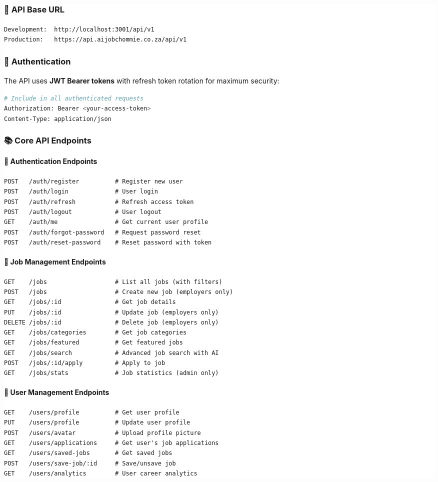 ### 🚀 **API Base URL**
```
Development:  http://localhost:3001/api/v1
Production:   https://api.aijobchommie.co.za/api/v1
```

### 🔐 **Authentication**
The API uses **JWT Bearer tokens** with refresh token rotation for maximum security:

```bash
# Include in all authenticated requests
Authorization: Bearer <your-access-token>
Content-Type: application/json
```

### 📚 **Core API Endpoints**

#### 🔑 **Authentication Endpoints**
```http
POST   /auth/register          # Register new user
POST   /auth/login             # User login
POST   /auth/refresh           # Refresh access token
POST   /auth/logout            # User logout
GET    /auth/me                # Get current user profile
POST   /auth/forgot-password   # Request password reset
POST   /auth/reset-password    # Reset password with token
```

#### 💼 **Job Management Endpoints**
```http
GET    /jobs                   # List all jobs (with filters)
POST   /jobs                   # Create new job (employers only)
GET    /jobs/:id               # Get job details
PUT    /jobs/:id               # Update job (employers only)
DELETE /jobs/:id               # Delete job (employers only)
GET    /jobs/categories        # Get job categories
GET    /jobs/featured          # Get featured jobs
GET    /jobs/search            # Advanced job search with AI
POST   /jobs/:id/apply         # Apply to job
GET    /jobs/stats             # Job statistics (admin only)
```

#### 👤 **User Management Endpoints**
```http
GET    /users/profile          # Get user profile
PUT    /users/profile          # Update user profile
POST   /users/avatar           # Upload profile picture
GET    /users/applications     # Get user's job applications
GET    /users/saved-jobs       # Get saved jobs
POST   /users/save-job/:id     # Save/unsave job
GET    /users/analytics        # User career analytics
```
